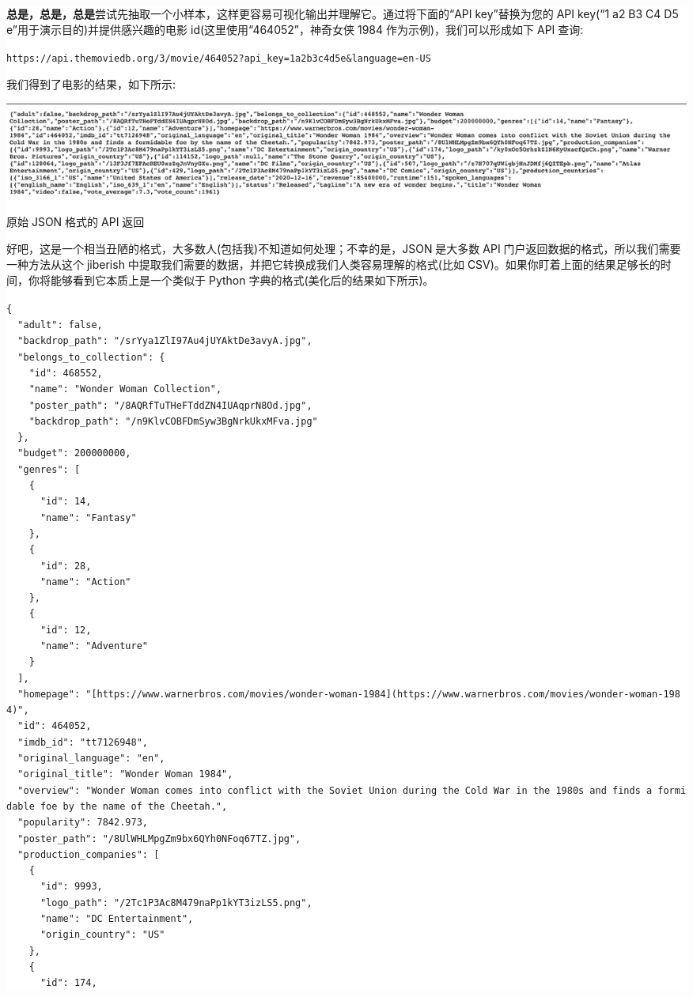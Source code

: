 **总是，总是，总是**尝试先抽取一个小样本，这样更容易可视化输出并理解它。通过将下面的“API key”替换为您的 API key(“1 a2 B3 C4 D5 e”用于演示目的)并提供感兴趣的电影 id(这里使用“464052”，神奇女侠 1984 作为示例)，我们可以形成如下 API 查询:

```
https://api.themoviedb.org/3/movie/464052?api_key=1a2b3c4d5e&language=en-US
```

我们得到了电影的结果，如下所示:

![](img/d3788e2d2d692cc6c48caf791bbe6f7e.png)

原始 JSON 格式的 API 返回

好吧，这是一个相当丑陋的格式，大多数人(包括我)不知道如何处理；不幸的是，JSON 是大多数 API 门户返回数据的格式，所以我们需要一种方法从这个 jiberish 中提取我们需要的数据，并把它转换成我们人类容易理解的格式(比如 CSV)。如果你盯着上面的结果足够长的时间，你将能够看到它本质上是一个类似于 Python 字典的格式(美化后的结果如下所示)。

```
{
  "adult": false,
  "backdrop_path": "/srYya1ZlI97Au4jUYAktDe3avyA.jpg",
  "belongs_to_collection": {
    "id": 468552,
    "name": "Wonder Woman Collection",
    "poster_path": "/8AQRfTuTHeFTddZN4IUAqprN8Od.jpg",
    "backdrop_path": "/n9KlvCOBFDmSyw3BgNrkUkxMFva.jpg"
  },
  "budget": 200000000,
  "genres": [
    {
      "id": 14,
      "name": "Fantasy"
    },
    {
      "id": 28,
      "name": "Action"
    },
    {
      "id": 12,
      "name": "Adventure"
    }
  ],
  "homepage": "[https://www.warnerbros.com/movies/wonder-woman-1984](https://www.warnerbros.com/movies/wonder-woman-1984)",
  "id": 464052,
  "imdb_id": "tt7126948",
  "original_language": "en",
  "original_title": "Wonder Woman 1984",
  "overview": "Wonder Woman comes into conflict with the Soviet Union during the Cold War in the 1980s and finds a formidable foe by the name of the Cheetah.",
  "popularity": 7842.973,
  "poster_path": "/8UlWHLMpgZm9bx6QYh0NFoq67TZ.jpg",
  "production_companies": [
    {
      "id": 9993,
      "logo_path": "/2Tc1P3Ac8M479naPp1kYT3izLS5.png",
      "name": "DC Entertainment",
      "origin_country": "US"
    },
    {
      "id": 174,
```